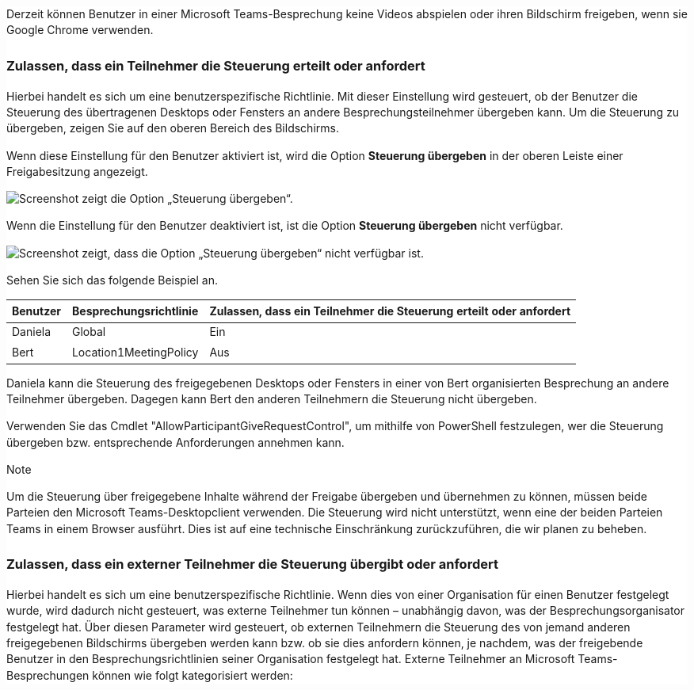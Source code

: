 Derzeit können Benutzer in einer Microsoft Teams-Besprechung keine Videos abspielen oder ihren Bildschirm freigeben, wenn sie Google Chrome verwenden.

### <a name="allow-a-participant-to-give-or-request-control"></a>Zulassen, dass ein Teilnehmer die Steuerung erteilt oder anfordert

Hierbei handelt es sich um eine benutzerspezifische Richtlinie. Mit dieser Einstellung wird gesteuert, ob der Benutzer die Steuerung des übertragenen Desktops oder Fensters an andere Besprechungsteilnehmer übergeben kann. Um die Steuerung zu übergeben, zeigen Sie auf den oberen Bereich des Bildschirms.

Wenn diese Einstellung für den Benutzer aktiviert ist, wird die Option **Steuerung übergeben** in der oberen Leiste einer Freigabesitzung angezeigt.

![Screenshot zeigt die Option „Steuerung übergeben“.](media/meeting-policies-give-control.png)

Wenn die Einstellung für den Benutzer deaktiviert ist, ist die Option **Steuerung übergeben** nicht verfügbar.

![Screenshot zeigt, dass die Option „Steuerung übergeben“ nicht verfügbar ist.](media/meeting-policies-give-control-not-available.png)

Sehen Sie sich das folgende Beispiel an.

|Benutzer |Besprechungsrichtlinie  |Zulassen, dass ein Teilnehmer die Steuerung erteilt oder anfordert |
|---------|---------|---------|
|Daniela   | Global   | Ein       |
|Bert    | Location1MeetingPolicy        | Aus   |

Daniela kann die Steuerung des freigegebenen Desktops oder Fensters in einer von Bert organisierten Besprechung an andere Teilnehmer übergeben. Dagegen kann Bert den anderen Teilnehmern die Steuerung nicht übergeben.

Verwenden Sie das Cmdlet "AllowParticipantGiveRequestControl", um mithilfe von PowerShell festzulegen, wer die Steuerung übergeben bzw. entsprechende Anforderungen annehmen kann.

> [!NOTE]
> Um die Steuerung über freigegebene Inhalte während der Freigabe übergeben und übernehmen zu können, müssen beide Parteien den Microsoft Teams-Desktopclient verwenden. Die Steuerung wird nicht unterstützt, wenn eine der beiden Parteien Teams in einem Browser ausführt. Dies ist auf eine technische Einschränkung zurückzuführen, die wir planen zu beheben.

### <a name="allow-an-external-participant-to-give-or-request-control"></a>Zulassen, dass ein externer Teilnehmer die Steuerung übergibt oder anfordert

Hierbei handelt es sich um eine benutzerspezifische Richtlinie. Wenn dies von einer Organisation für einen Benutzer festgelegt wurde, wird dadurch nicht gesteuert, was externe Teilnehmer tun können – unabhängig davon, was der Besprechungsorganisator festgelegt hat. Über diesen Parameter wird gesteuert, ob externen Teilnehmern die Steuerung des von jemand anderen freigegebenen Bildschirms übergeben werden kann bzw. ob sie dies anfordern können, je nachdem, was der freigebende Benutzer in den Besprechungsrichtlinien seiner Organisation festgelegt hat. Externe Teilnehmer an Microsoft Teams-Besprechungen können wie folgt kategorisiert werden:  
